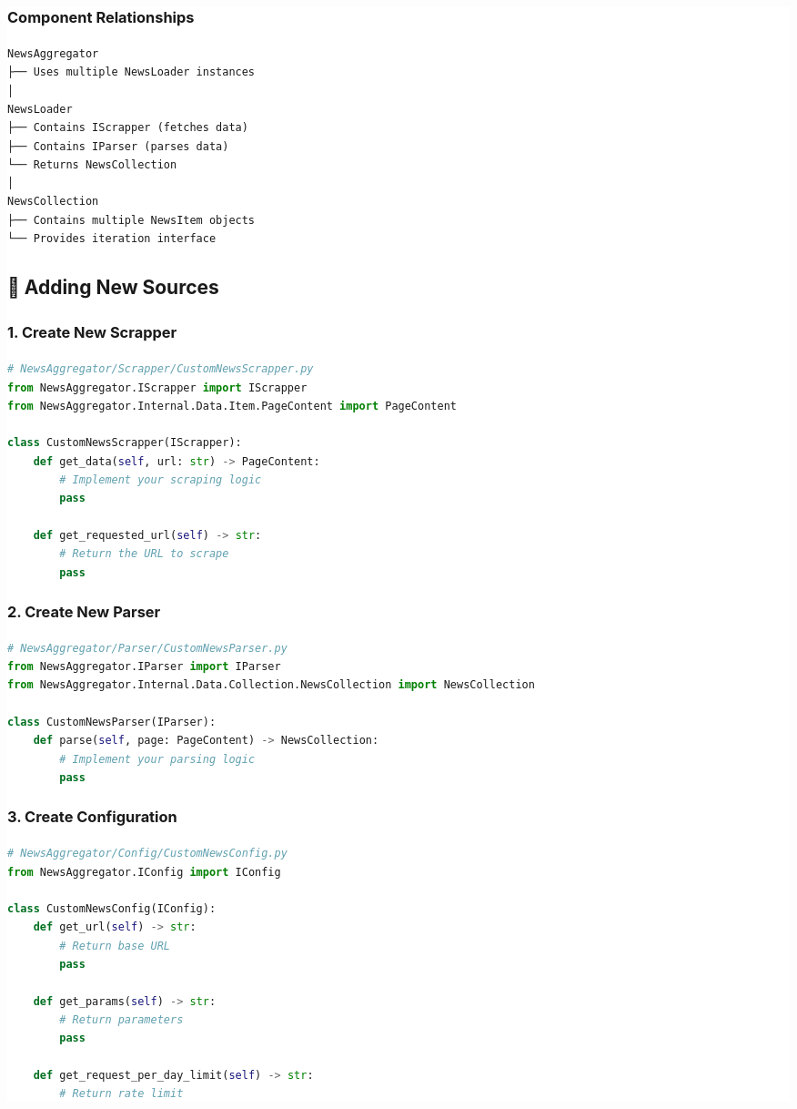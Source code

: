 ### Component Relationships

```
NewsAggregator
├── Uses multiple NewsLoader instances
│
NewsLoader
├── Contains IScrapper (fetches data)
├── Contains IParser (parses data)
└── Returns NewsCollection
│
NewsCollection
├── Contains multiple NewsItem objects
└── Provides iteration interface
```

## 🔧 Adding New Sources

### 1. Create New Scrapper

```python
# NewsAggregator/Scrapper/CustomNewsScrapper.py
from NewsAggregator.IScrapper import IScrapper
from NewsAggregator.Internal.Data.Item.PageContent import PageContent

class CustomNewsScrapper(IScrapper):
    def get_data(self, url: str) -> PageContent:
        # Implement your scraping logic
        pass
    
    def get_requested_url(self) -> str:
        # Return the URL to scrape
        pass
```

### 2. Create New Parser

```python
# NewsAggregator/Parser/CustomNewsParser.py
from NewsAggregator.IParser import IParser
from NewsAggregator.Internal.Data.Collection.NewsCollection import NewsCollection

class CustomNewsParser(IParser):
    def parse(self, page: PageContent) -> NewsCollection:
        # Implement your parsing logic
        pass
```

### 3. Create Configuration

```python
# NewsAggregator/Config/CustomNewsConfig.py
from NewsAggregator.IConfig import IConfig

class CustomNewsConfig(IConfig):
    def get_url(self) -> str:
        # Return base URL
        pass
    
    def get_params(self) -> str:
        # Return parameters
        pass
    
    def get_request_per_day_limit(self) -> str:
        # Return rate limit
```
